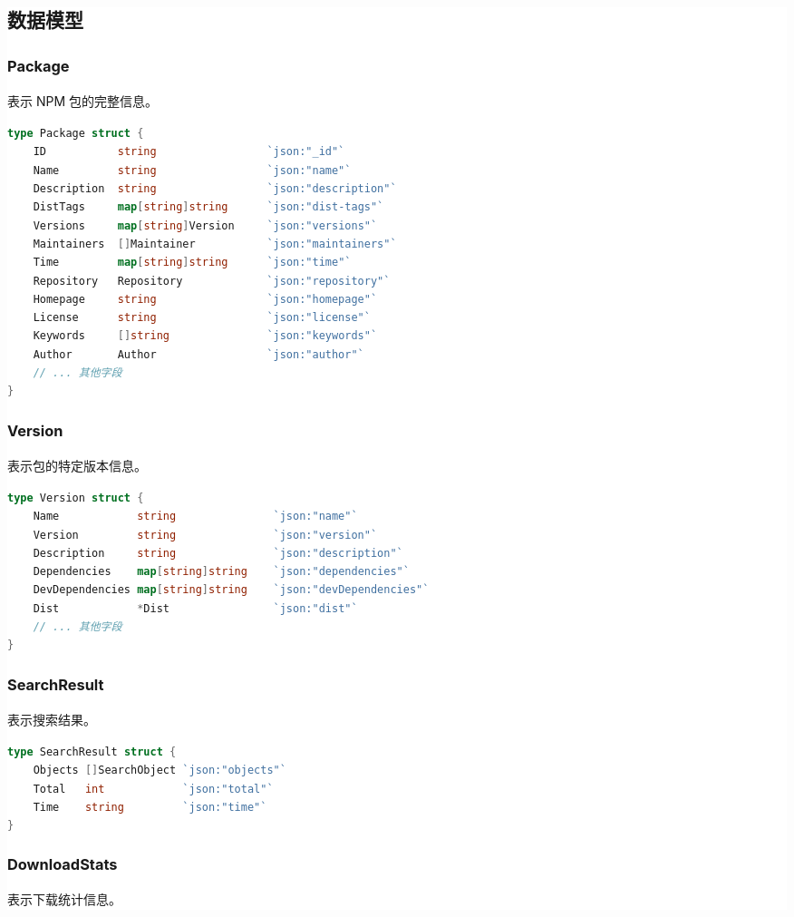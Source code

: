 ## 数据模型

### Package
表示 NPM 包的完整信息。

```go
type Package struct {
    ID           string                 `json:"_id"`
    Name         string                 `json:"name"`
    Description  string                 `json:"description"`
    DistTags     map[string]string      `json:"dist-tags"`
    Versions     map[string]Version     `json:"versions"`
    Maintainers  []Maintainer           `json:"maintainers"`
    Time         map[string]string      `json:"time"`
    Repository   Repository             `json:"repository"`
    Homepage     string                 `json:"homepage"`
    License      string                 `json:"license"`
    Keywords     []string               `json:"keywords"`
    Author       Author                 `json:"author"`
    // ... 其他字段
}
```

### Version
表示包的特定版本信息。

```go
type Version struct {
    Name            string               `json:"name"`
    Version         string               `json:"version"`
    Description     string               `json:"description"`
    Dependencies    map[string]string    `json:"dependencies"`
    DevDependencies map[string]string    `json:"devDependencies"`
    Dist            *Dist                `json:"dist"`
    // ... 其他字段
}
```

### SearchResult
表示搜索结果。

```go
type SearchResult struct {
    Objects []SearchObject `json:"objects"`
    Total   int            `json:"total"`
    Time    string         `json:"time"`
}
```

### DownloadStats
表示下载统计信息。
